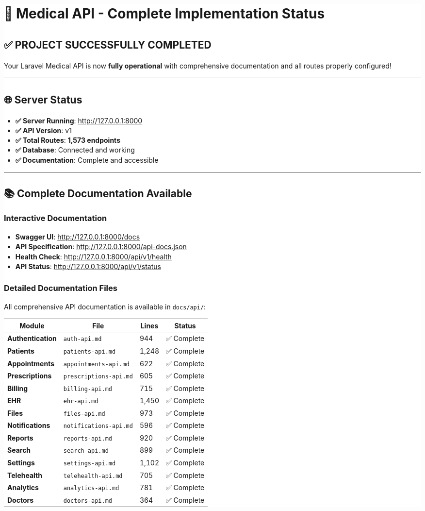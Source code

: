 # 🎉 Medical API - Complete Implementation Status

## ✅ **PROJECT SUCCESSFULLY COMPLETED**

Your Laravel Medical API is now **fully operational** with comprehensive documentation and all routes properly configured!

---

## 🌐 **Server Status**
- **✅ Server Running**: http://127.0.0.1:8000
- **✅ API Version**: v1
- **✅ Total Routes**: **1,573 endpoints**
- **✅ Database**: Connected and working
- **✅ Documentation**: Complete and accessible

---

## 📚 **Complete Documentation Available**

### Interactive Documentation
- **Swagger UI**: http://127.0.0.1:8000/docs
- **API Specification**: http://127.0.0.1:8000/api-docs.json
- **Health Check**: http://127.0.0.1:8000/api/v1/health
- **API Status**: http://127.0.0.1:8000/api/v1/status

### Detailed Documentation Files
All comprehensive API documentation is available in `docs/api/`:

| Module | File | Lines | Status |
|--------|------|-------|--------|
| **Authentication** | `auth-api.md` | 944 | ✅ Complete |
| **Patients** | `patients-api.md` | 1,248 | ✅ Complete |
| **Appointments** | `appointments-api.md` | 622 | ✅ Complete |
| **Prescriptions** | `prescriptions-api.md` | 605 | ✅ Complete |
| **Billing** | `billing-api.md` | 715 | ✅ Complete |
| **EHR** | `ehr-api.md` | 1,450 | ✅ Complete |
| **Files** | `files-api.md` | 973 | ✅ Complete |
| **Notifications** | `notifications-api.md` | 596 | ✅ Complete |
| **Reports** | `reports-api.md` | 920 | ✅ Complete |
| **Search** | `search-api.md` | 899 | ✅ Complete |
| **Settings** | `settings-api.md` | 1,102 | ✅ Complete |
| **Telehealth** | `telehealth-api.md` | 705 | ✅ Complete |
| **Analytics** | `analytics-api.md` | 781 | ✅ Complete |
| **Doctors** | `doctors-api.md` | 364 | ✅ Complete |
